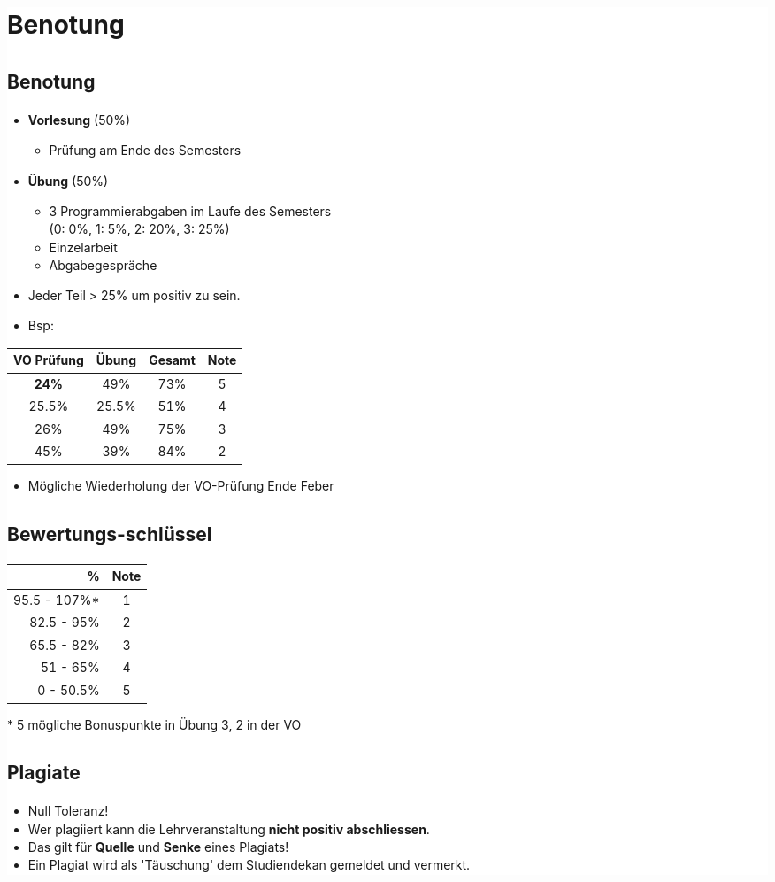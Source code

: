 

# Benotung


## Benotung
* __Vorlesung__ (50%)
  * Prüfung am Ende des Semesters
* __Übung__ (50%)
  * 3 Programmierabgaben im Laufe des Semesters <br />(0: 0%,
1: 5%, 2: 20%, 3: 25%)
  * Einzelarbeit
  * Abgabegespräche


* Jeder Teil > 25% um positiv zu sein.
* Bsp:

|  VO Prüfung  |  Übung  | Gesamt  | Note |
|:-:|:-:|:-:|:-:|
|  **24%**       |  49%      |  73%    |   5  |
|  25.5%         |  25.5%    |  51%    |   4  |
|  26%           |  49%      |  75%    |   3  |
|  45%           |  39%      |  84%    |   2  |
* Mögliche Wiederholung der VO-Prüfung Ende Feber


## Bewertungs-schlüssel

| % | Note |
| -: |:-:|
| 95.5 - 107%\* |  1  |
| 82.5 - 95%  |  2  |
| 65.5 - 82%  |  3  |
| 51 - 65%    |  4  |
| 0 - 50.5%   |  5  |
\* 5 mögliche Bonuspunkte in Übung 3, 2 in der VO 


## Plagiate

* <i class="fa fa-exclamation-triangle fa-tugraz-color" aria-hidden="true" Title="Achtung"></i> Null Toleranz!
* Wer plagiiert kann die Lehrveranstaltung __nicht positiv abschliessen__.
* Das gilt für **Quelle** und **Senke** eines Plagiats!
* Ein Plagiat wird als 'Täuschung' dem Studiendekan gemeldet und vermerkt.

